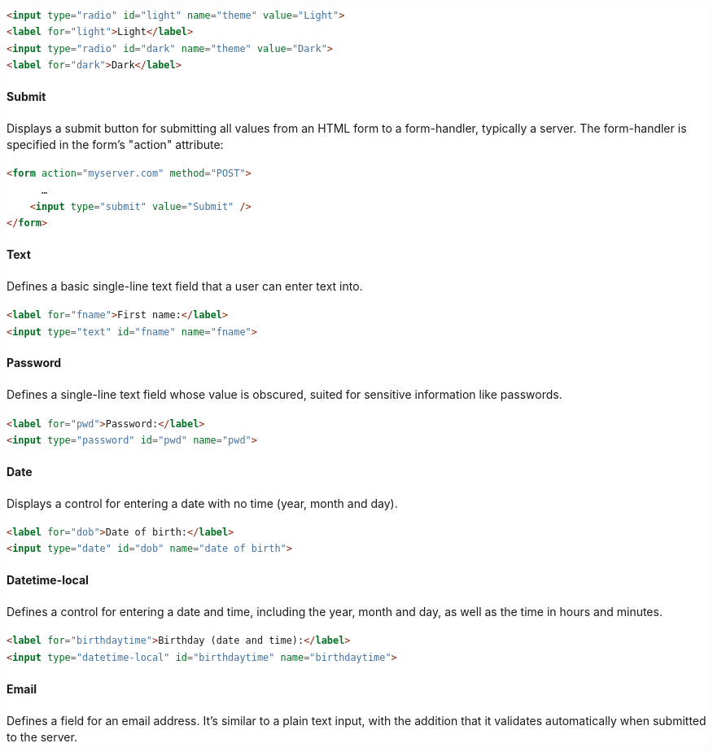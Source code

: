 ```html
<input type="radio" id="light" name="theme" value="Light">
<label for="light">Light</label>
<input type="radio" id="dark" name="theme" value="Dark">
<label for="dark">Dark</label>
```

#### Submit
Displays a submit button for submitting all values from an HTML form to a form-handler, typically a server. The form-handler is specified in the form’s "action" attribute:

```html
<form action="myserver.com" method="POST">
	  …
	<input type="submit" value="Submit" />
</form>
```

#### Text
Defines a basic single-line text field that a user can enter text into.

```html
<label for="fname">First name:</label>
<input type="text" id="fname" name="fname">
```

#### Password
Defines a single-line text field whose value is obscured, suited for sensitive information like passwords.

```html
<label for="pwd">Password:</label>
<input type="password" id="pwd" name="pwd">
```

#### Date
Displays a control for entering a date with no time (year, month and day).

```html
<label for="dob">Date of birth:</label>
<input type="date" id="dob" name="date of birth">
```

#### Datetime-local
Defines a control for entering a date and time, including the year, month and day, as well as the time in hours and minutes.

```html
<label for="birthdaytime">Birthday (date and time):</label>
<input type="datetime-local" id="birthdaytime" name="birthdaytime">
```

#### Email
Defines a field for an email address. It’s similar to a plain text input, with the addition that it validates automatically when submitted to the server.

